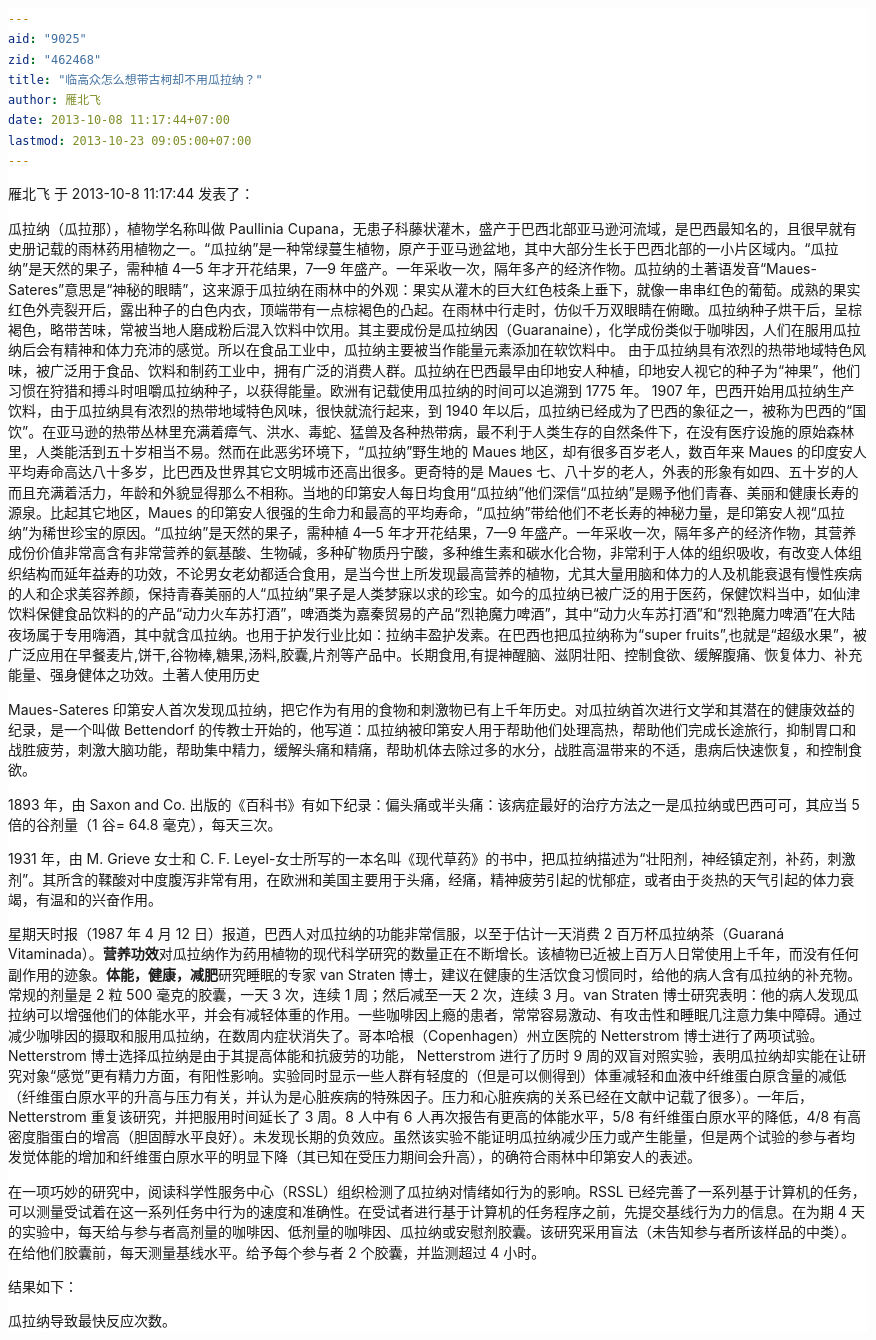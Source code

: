 ```yaml
---
aid: "9025"
zid: "462468"
title: "临高众怎么想带古柯却不用瓜拉纳？"
author: 雁北飞
date: 2013-10-08 11:17:44+07:00
lastmod: 2013-10-23 09:05:00+07:00
---
```


雁北飞 于 2013-10-8 11:17:44 发表了：

瓜拉纳（瓜拉那），植物学名称叫做 Paullinia Cupana，无患子科藤状灌木，盛产于巴西北部亚马逊河流域，是巴西最知名的，且很早就有史册记载的雨林药用植物之一。“瓜拉纳”是一种常绿蔓生植物，原产于亚马逊盆地，其中大部分生长于巴西北部的一小片区域内。“瓜拉纳”是天然的果子，需种植 4—5 年才开花结果，7—9 年盛产。一年采收一次，隔年多产的经济作物。瓜拉纳的土著语发音“Maues-Sateres”意思是“神秘的眼睛”，这来源于瓜拉纳在雨林中的外观：果实从灌木的巨大红色枝条上垂下，就像一串串红色的葡萄。成熟的果实红色外壳裂开后，露出种子的白色内衣，顶端带有一点棕褐色的凸起。在雨林中行走时，仿似千万双眼睛在俯瞰。瓜拉纳种子烘干后，呈棕褐色，略带苦味，常被当地人磨成粉后混入饮料中饮用。其主要成份是瓜拉纳因（Guaranaine），化学成份类似于咖啡因，人们在服用瓜拉纳后会有精神和体力充沛的感觉。所以在食品工业中，瓜拉纳主要被当作能量元素添加在软饮料中。 由于瓜拉纳具有浓烈的热带地域特色风味，被广泛用于食品、饮料和制药工业中，拥有广泛的消费人群。瓜拉纳在巴西最早由印地安人种植，印地安人视它的种子为“神果”，他们习惯在狩猎和搏斗时咀嚼瓜拉纳种子，以获得能量。欧洲有记载使用瓜拉纳的时间可以追溯到 1775 年。 1907 年，巴西开始用瓜拉纳生产饮料，由于瓜拉纳具有浓烈的热带地域特色风味，很快就流行起来，到 1940 年以后，瓜拉纳已经成为了巴西的象征之一，被称为巴西的“国饮”。在亚马逊的热带丛林里充满着瘴气、洪水、毒蛇、猛兽及各种热带病，最不利于人类生存的自然条件下，在没有医疗设施的原始森林里，人类能活到五十岁相当不易。然而在此恶劣环境下，“瓜拉纳”野生地的 Maues 地区，却有很多百岁老人，数百年来 Maues 的印度安人平均寿命高达八十多岁，比巴西及世界其它文明城市还高出很多。更奇特的是 Maues 七、八十岁的老人，外表的形象有如四、五十岁的人而且充满着活力，年龄和外貌显得那么不相称。当地的印第安人每日均食用“瓜拉纳”他们深信“瓜拉纳”是赐予他们青春、美丽和健康长寿的源泉。比起其它地区，Maues 的印第安人很强的生命力和最高的平均寿命，“瓜拉纳”带给他们不老长寿的神秘力量，是印第安人视“瓜拉纳”为稀世珍宝的原因。“瓜拉纳”是天然的果子，需种植 4—5 年才开花结果，7—9 年盛产。一年采收一次，隔年多产的经济作物，其营养成份价值非常高含有非常营养的氨基酸、生物碱，多种矿物质丹宁酸，多种维生素和碳水化合物，非常利于人体的组织吸收，有改变人体组织结构而延年益寿的功效，不论男女老幼都适合食用，是当今世上所发现最高营养的植物，尤其大量用脑和体力的人及机能衰退有慢性疾病的人和企求美容养颜，保持青春美丽的人“瓜拉纳”果子是人类梦寐以求的珍宝。如今的瓜拉纳已被广泛的用于医药，保健饮料当中，如仙津饮料保健食品饮料的的产品“动力火车苏打酒”，啤酒类为嘉秦贸易的产品“烈艳魔力啤酒”，其中“动力火车苏打酒”和“烈艳魔力啤酒”在大陆夜场属于专用嗨酒，其中就含瓜拉纳。也用于护发行业比如：拉纳丰盈护发素。在巴西也把瓜拉纳称为“super fruits”,也就是“超级水果”，被广泛应用在早餐麦片,饼干,谷物棒,糖果,汤料,胶囊,片剂等产品中。长期食用,有提神醒脑、滋阴壮阳、控制食欲、缓解腹痛、恢复体力、补充能量、强身健体之功效。土著人使用历史

Maues-Sateres 印第安人首次发现瓜拉纳，把它作为有用的食物和刺激物已有上千年历史。对瓜拉纳首次进行文学和其潜在的健康效益的纪录，是一个叫做 Bettendorf 的传教士开始的，他写道：瓜拉纳被印第安人用于帮助他们处理高热，帮助他们完成长途旅行，抑制胃口和战胜疲劳，刺激大脑功能，帮助集中精力，缓解头痛和精痛，帮助机体去除过多的水分，战胜高温带来的不适，患病后快速恢复，和控制食欲。

1893 年，由 Saxon and Co. 出版的《百科书》有如下纪录：偏头痛或半头痛：该病症最好的治疗方法之一是瓜拉纳或巴西可可，其应当 5 倍的谷剂量（1 谷= 64.8 毫克），每天三次。

1931 年，由 M. Grieve 女士和 C. F. Leyel-女士所写的一本名叫《现代草药》的书中，把瓜拉纳描述为“壮阳剂，神经镇定剂，补药，刺激剂”。其所含的鞣酸对中度腹泻非常有用，在欧洲和美国主要用于头痛，经痛，精神疲劳引起的忧郁症，或者由于炎热的天气引起的体力衰竭，有温和的兴奋作用。

星期天时报（1987 年 4 月 12 日）报道，巴西人对瓜拉纳的功能非常信服，以至于估计一天消费 2 百万杯瓜拉纳茶（Guaraná Vitaminada）。**营养功效**对瓜拉纳作为药用植物的现代科学研究的数量正在不断增长。该植物已近被上百万人日常使用上千年，而没有任何副作用的迹象。**体能，健康，减肥**研究睡眠的专家 van Straten 博士，建议在健康的生活饮食习惯同时，给他的病人含有瓜拉纳的补充物。常规的剂量是 2 粒 500 毫克的胶囊，一天 3 次，连续 1 周；然后减至一天 2 次，连续 3 月。van Straten 博士研究表明：他的病人发现瓜拉纳可以增强他们的体能水平，并会有减轻体重的作用。一些咖啡因上瘾的患者，常常容易激动、有攻击性和睡眠几注意力集中障碍。通过减少咖啡因的摄取和服用瓜拉纳，在数周内症状消失了。哥本哈根（Copenhagen）州立医院的 Netterstrom 博士进行了两项试验。Netterstrom 博士选择瓜拉纳是由于其提高体能和抗疲劳的功能， Netterstrom 进行了历时 9 周的双盲对照实验，表明瓜拉纳却实能在让研究对象“感觉”更有精力方面，有阳性影响。实验同时显示一些人群有轻度的（但是可以侧得到）体重减轻和血液中纤维蛋白原含量的减低（纤维蛋白原水平的升高与压力有关，并认为是心脏疾病的特殊因子。压力和心脏疾病的关系已经在文献中记载了很多）。一年后，Netterstrom 重复该研究，并把服用时间延长了 3 周。8 人中有 6 人再次报告有更高的体能水平，5/8 有纤维蛋白原水平的降低，4/8 有高密度脂蛋白的增高（胆固醇水平良好）。未发现长期的负效应。虽然该实验不能证明瓜拉纳减少压力或产生能量，但是两个试验的参与者均发觉体能的增加和纤维蛋白原水平的明显下降（其已知在受压力期间会升高），的确符合雨林中印第安人的表述。

在一项巧妙的研究中，阅读科学性服务中心（RSSL）组织检测了瓜拉纳对情绪如行为的影响。RSSL 已经完善了一系列基于计算机的任务，可以测量受试着在这一系列任务中行为的速度和准确性。在受试者进行基于计算机的任务程序之前，先提交基线行为力的信息。在为期 4 天的实验中，每天给与参与者高剂量的咖啡因、低剂量的咖啡因、瓜拉纳或安慰剂胶囊。该研究采用盲法（未告知参与者所该样品的中类）。在给他们胶囊前，每天测量基线水平。给予每个参与者 2 个胶囊，并监测超过 4 小时。

结果如下：

瓜拉纳导致最快反应次数。
